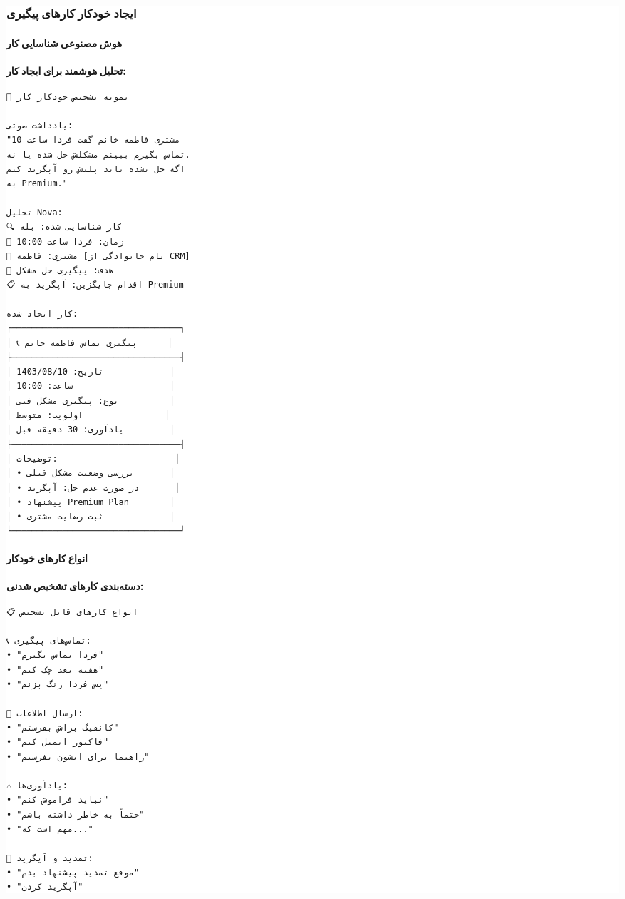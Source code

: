 ### ایجاد خودکار کارهای پیگیری

#### هوش مصنوعی شناسایی کار

**تحلیل هوشمند برای ایجاد کار:**

```
🎯 نمونه تشخیص خودکار کار

یادداشت صوتی:
"مشتری فاطمه خانم گفت فردا ساعت 10 
تماس بگیرم ببینم مشکلش حل شده یا نه. 
اگه حل نشده باید پلنش رو آپگرید کنم 
به Premium."

تحلیل Nova:
🔍 کار شناسایی شده: بله
📅 زمان: فردا ساعت 10:00
👤 مشتری: فاطمه [نام خانوادگی از CRM]
🎯 هدف: پیگیری حل مشکل
📋 اقدام جایگزین: آپگرید به Premium

کار ایجاد شده:
┌─────────────────────────────────┐
│ 📞 پیگیری تماس فاطمه خانم      │
├─────────────────────────────────┤
│ تاریخ: 1403/08/10             │
│ ساعت: 10:00                   │
│ نوع: پیگیری مشکل فنی          │
│ اولویت: متوسط                │
│ یادآوری: 30 دقیقه قبل         │
├─────────────────────────────────┤
│ توضیحات:                       │
│ • بررسی وضعیت مشکل قبلی       │
│ • در صورت عدم حل: آپگرید       │
│ • پیشنهاد Premium Plan        │
│ • ثبت رضایت مشتری             │
└─────────────────────────────────┘
```

#### انواع کارهای خودکار

**دسته‌بندی کارهای تشخیص شدنی:**

```
📋 انواع کارهای قابل تشخیص

📞 تماس‌های پیگیری:
• "فردا تماس بگیرم"
• "هفته بعد چک کنم"
• "پس فردا زنگ بزنم"

📧 ارسال اطلاعات:
• "کانفیگ براش بفرستم"
• "فاکتور ایمیل کنم"
• "راهنما برای ایشون بفرستم"

⚠️ یادآوری‌ها:
• "نباید فراموش کنم"
• "حتماً به خاطر داشته باشم"
• "مهم است که..."

🔄 تمدید و آپگرید:
• "موقع تمدید پیشنهاد بدم"
• "آپگرید کردن"
```